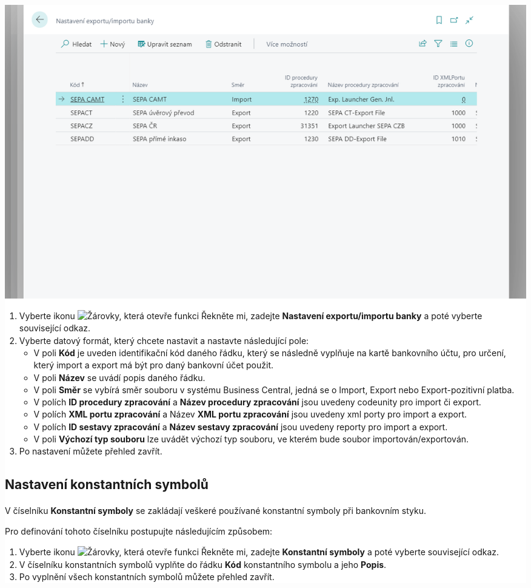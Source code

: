 ![Banky - Nastavení Importu a Exportu](Media/banks_export_import_settings.png)
1. Vyberte ikonu ![Žárovky, která otevře funkci Řekněte mi](../../media/ui-search/search_small.png "Řekněte mi, co chcete dělat"), zadejte **Nastavení exportu/importu banky** a poté vyberte související odkaz.
2. Vyberte datový formát, který chcete nastavit a nastavte následující pole:
     - V poli **Kód** je uveden identifikační kód daného řádku, který se následně vyplňuje na kartě bankovního účtu, pro určení, který import a export má být pro daný bankovní účet použit.
     - V poli **Název** se uvádí popis daného řádku.
     - V poli **Směr** se vybírá směr souboru v systému Business Central, jedná se o Import, Export nebo Export-pozitivní platba.
     - V polích **ID procedury zpracování** a **Název procedury zpracování** jsou uvedeny codeunity pro import či export.
     - V polích **XML portu zpracování** a Název **XML portu zpracování** jsou uvedeny xml porty pro import a export.
     - V polích **ID sestavy zpracování** a **Název sestavy zpracování** jsou uvedeny reporty pro import a export.
     - V poli **Výchozí typ souboru** lze uvádět výchozí typ souboru, ve kterém bude soubor importován/exportován.
3. Po nastavení můžete přehled zavřít.
## Nastavení konstantních symbolů
V číselníku **Konstantní symboly** se zakládají veškeré používané konstantní symboly při bankovním styku.  

Pro definování tohoto číselníku postupujte následujícím způsobem:
1. Vyberte ikonu ![Žárovky, která otevře funkci Řekněte mi](../../media/ui-search/search_small.png "Řekněte mi, co chcete dělat"), zadejte **Konstantní symboly** a poté vyberte související odkaz.
2. V číselníku konstantních symbolů vyplňte do řádku **Kód** konstantního symbolu a jeho **Popis**.
3. Po vyplnění všech konstantních symbolů můžete přehled zavřít.
